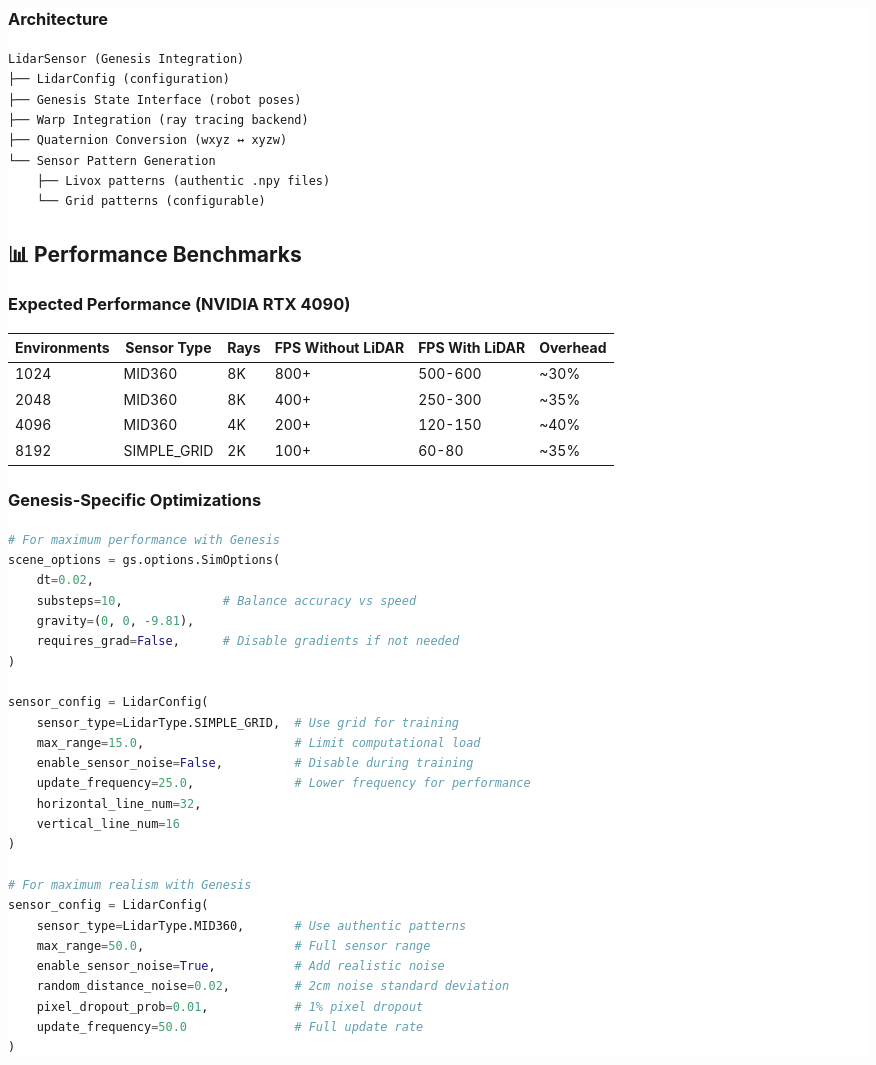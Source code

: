 ### Architecture

```
LidarSensor (Genesis Integration)
├── LidarConfig (configuration)
├── Genesis State Interface (robot poses)
├── Warp Integration (ray tracing backend)
├── Quaternion Conversion (wxyz ↔ xyzw)
└── Sensor Pattern Generation
    ├── Livox patterns (authentic .npy files)
    └── Grid patterns (configurable)
```

## 📊 Performance Benchmarks

### Expected Performance (NVIDIA RTX 4090)

| Environments | Sensor Type | Rays | FPS Without LiDAR | FPS With LiDAR | Overhead |
|-------------|-------------|------|-------------------|----------------|----------|
| 1024 | MID360 | 8K | 800+ | 500-600 | ~30% |
| 2048 | MID360 | 8K | 400+ | 250-300 | ~35% |
| 4096 | MID360 | 4K | 200+ | 120-150 | ~40% |
| 8192 | SIMPLE_GRID | 2K | 100+ | 60-80 | ~35% |

### Genesis-Specific Optimizations

```python
# For maximum performance with Genesis
scene_options = gs.options.SimOptions(
    dt=0.02,
    substeps=10,              # Balance accuracy vs speed
    gravity=(0, 0, -9.81),
    requires_grad=False,      # Disable gradients if not needed
)

sensor_config = LidarConfig(
    sensor_type=LidarType.SIMPLE_GRID,  # Use grid for training
    max_range=15.0,                     # Limit computational load
    enable_sensor_noise=False,          # Disable during training
    update_frequency=25.0,              # Lower frequency for performance
    horizontal_line_num=32,
    vertical_line_num=16
)

# For maximum realism with Genesis
sensor_config = LidarConfig(
    sensor_type=LidarType.MID360,       # Use authentic patterns
    max_range=50.0,                     # Full sensor range
    enable_sensor_noise=True,           # Add realistic noise
    random_distance_noise=0.02,         # 2cm noise standard deviation
    pixel_dropout_prob=0.01,            # 1% pixel dropout
    update_frequency=50.0               # Full update rate
)
```
